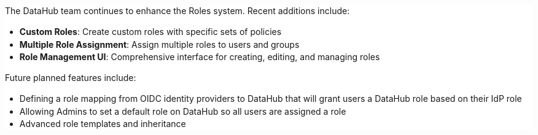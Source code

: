 The DataHub team continues to enhance the Roles system. Recent additions include:

- **Custom Roles**: Create custom roles with specific sets of policies
- **Multiple Role Assignment**: Assign multiple roles to users and groups
- **Role Management UI**: Comprehensive interface for creating, editing, and managing roles

Future planned features include:

- Defining a role mapping from OIDC identity providers to DataHub that will grant users a DataHub role based on their IdP role
- Allowing Admins to set a default role on DataHub so all users are assigned a role
- Advanced role templates and inheritance
